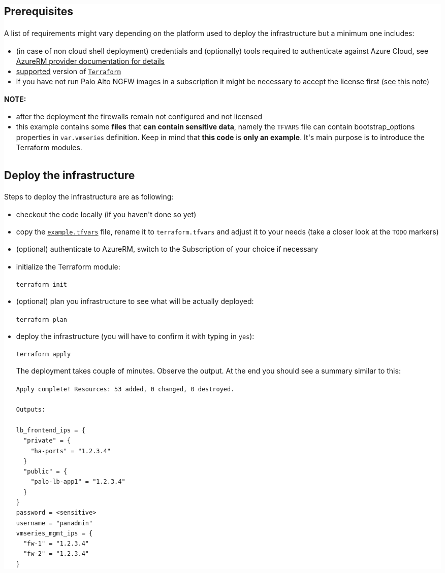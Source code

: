 ## Prerequisites

A list of requirements might vary depending on the platform used to deploy the infrastructure but a minimum one includes:

* (in case of non cloud shell deployment) credentials and (optionally) tools required to authenticate against Azure Cloud, see [AzureRM provider documentation for details](https://registry.terraform.io/providers/hashicorp/azurerm/latest/docs#authenticating-to-azure)
* [supported](#requirements) version of [`Terraform`](<https://developer.hashicorp.com/terraform/downloads>)
* if you have not run Palo Alto NGFW images in a subscription it might be necessary to accept the license first ([see this note](../../modules/vmseries/README.md#accept-azure-marketplace-terms))

**NOTE:**

* after the deployment the firewalls remain not configured and not licensed
* this example contains some **files** that **can contain sensitive data**, namely the `TFVARS` file can contain bootstrap_options properties in `var.vmseries` definition. Keep in mind that **this code** is **only an example**. It's main purpose is to introduce the Terraform modules.

## Deploy the infrastructure

Steps to deploy the infrastructure are as following:

* checkout the code locally (if you haven't done so yet)
* copy the [`example.tfvars`](./example.tfvars) file, rename it to `terraform.tfvars` and adjust it to your needs (take a closer look at the `TODO` markers)
* (optional) authenticate to AzureRM, switch to the Subscription of your choice if necessary
* initialize the Terraform module:

      terraform init

* (optional) plan you infrastructure to see what will be actually deployed:

      terraform plan

* deploy the infrastructure (you will have to confirm it with typing in `yes`):

      terraform apply

  The deployment takes couple of minutes. Observe the output. At the end you should see a summary similar to this:

      Apply complete! Resources: 53 added, 0 changed, 0 destroyed.

      Outputs:

      lb_frontend_ips = {
        "private" = {
          "ha-ports" = "1.2.3.4"
        }
        "public" = {
          "palo-lb-app1" = "1.2.3.4"
        }
      }
      password = <sensitive>
      username = "panadmin"
      vmseries_mgmt_ips = {
        "fw-1" = "1.2.3.4"
        "fw-2" = "1.2.3.4"
      }
